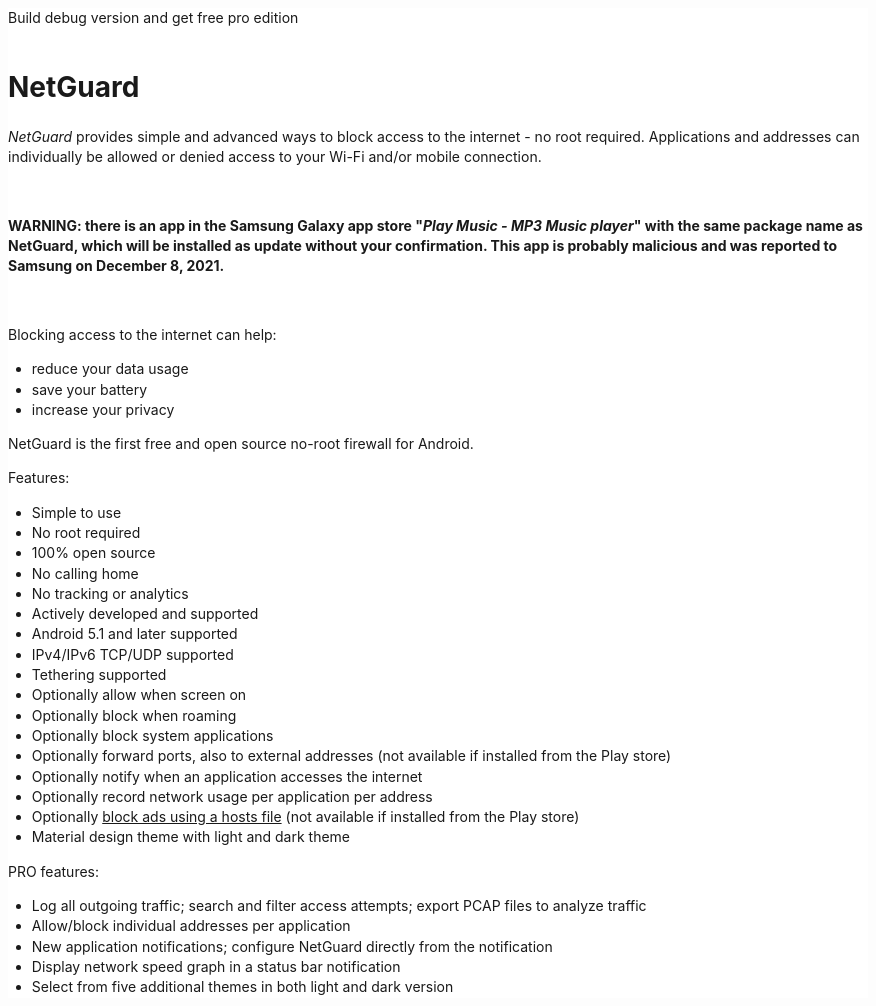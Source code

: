 Build debug version and get free pro edition


# NetGuard

*NetGuard* provides simple and advanced ways to block access to the internet - no root required.
Applications and addresses can individually be allowed or denied access to your Wi-Fi and/or mobile connection.

<br>

**WARNING: there is an app in the Samsung Galaxy app store "*Play Music - MP3 Music player*"
with the same package name as NetGuard, which will be installed as update without your confirmation.
This app is probably malicious and was reported to Samsung on December 8, 2021.**

<br>

Blocking access to the internet can help:

* reduce your data usage
* save your battery
* increase your privacy

NetGuard is the first free and open source no-root firewall for Android.

Features:

* Simple to use
* No root required
* 100% open source
* No calling home
* No tracking or analytics
* Actively developed and supported
* Android 5.1 and later supported
* IPv4/IPv6 TCP/UDP supported
* Tethering supported
* Optionally allow when screen on
* Optionally block when roaming
* Optionally block system applications
* Optionally forward ports, also to external addresses (not available if installed from the Play store)
* Optionally notify when an application accesses the internet
* Optionally record network usage per application per address
* Optionally [block ads using a hosts file](https://github.com/M66B/NetGuard/blob/master/ADBLOCKING.md) (not available if installed from the Play store)
* Material design theme with light and dark theme

PRO features:

* Log all outgoing traffic; search and filter access attempts; export PCAP files to analyze traffic
* Allow/block individual addresses per application
* New application notifications; configure NetGuard directly from the notification
* Display network speed graph in a status bar notification
* Select from five additional themes in both light and dark version

